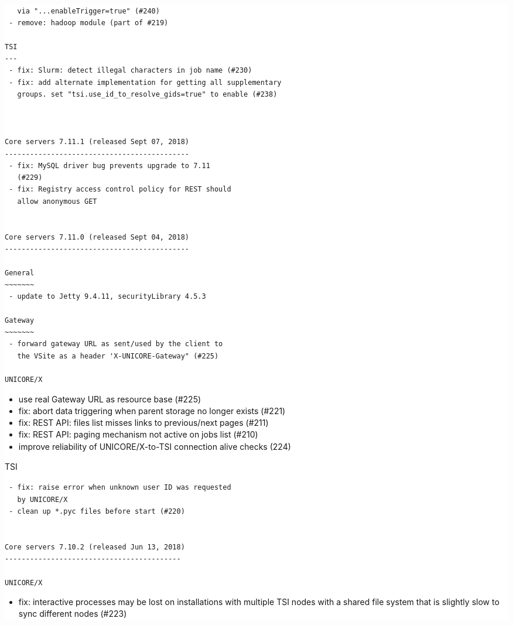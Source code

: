 ~~~~~~~~
   via "...enableTrigger=true" (#240)
 - remove: hadoop module (part of #219)
 
TSI
---
 - fix: Slurm: detect illegal characters in job name (#230)
 - fix: add alternate implementation for getting all supplementary
   groups. set "tsi.use_id_to_resolve_gids=true" to enable (#238)



Core servers 7.11.1 (released Sept 07, 2018)
--------------------------------------------
 - fix: MySQL driver bug prevents upgrade to 7.11
   (#229)
 - fix: Registry access control policy for REST should
   allow anonymous GET


Core servers 7.11.0 (released Sept 04, 2018)
--------------------------------------------

General
~~~~~~~
 - update to Jetty 9.4.11, securityLibrary 4.5.3

Gateway
~~~~~~~
 - forward gateway URL as sent/used by the client to
   the VSite as a header 'X-UNICORE-Gateway" (#225)

UNICORE/X
~~~~~~~~~
 - use real Gateway URL as resource base (#225)
 - fix: abort data triggering when parent storage
   no longer exists (#221)
 - fix: REST API: files list misses links to
   previous/next pages (#211)
 - fix: REST API: paging mechanism not active on
   jobs list (#210)
 - improve reliability of UNICORE/X-to-TSI connection
   alive checks (224)

TSI
~~~
 - fix: raise error when unknown user ID was requested
   by UNICORE/X
 - clean up *.pyc files before start (#220) 


Core servers 7.10.2 (released Jun 13, 2018)
------------------------------------------

UNICORE/X
~~~~~~~~~
 - fix: interactive processes may be lost on installations
   with multiple TSI nodes with a shared file system that is
   slightly slow to sync different nodes (#223) 
